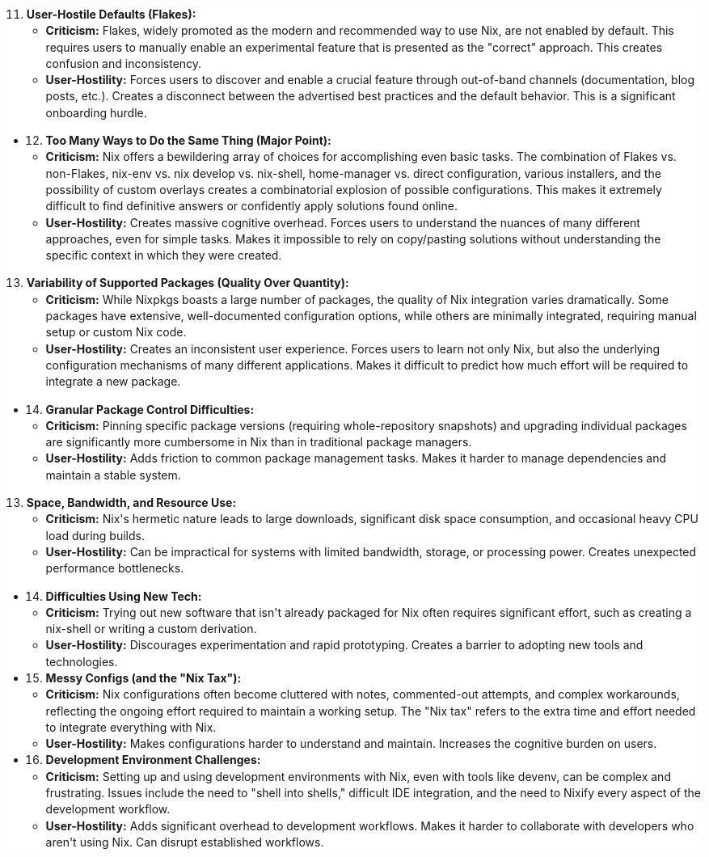 11. **User-Hostile Defaults (Flakes):**
    - **Criticism:** Flakes, widely promoted as the modern and recommended way to use Nix, are not enabled by default. This requires users to manually enable an experimental feature that is presented as the "correct" approach. This creates confusion and inconsistency.
    - **User-Hostility:** Forces users to discover and enable a crucial feature through out-of-band channels (documentation, blog posts, etc.). Creates a disconnect between the advertised best practices and the default behavior. This is a significant onboarding hurdle.

- 12. **Too Many Ways to Do the Same Thing (Major Point):**
    - **Criticism:** Nix offers a bewildering array of choices for accomplishing even basic tasks. The combination of Flakes vs. non-Flakes, nix-env vs. nix develop vs. nix-shell, home-manager vs. direct configuration, various installers, and the possibility of custom overlays creates a combinatorial explosion of possible configurations. This makes it extremely difficult to find definitive answers or confidently apply solutions found online.
    - **User-Hostility:** Creates massive cognitive overhead. Forces users to understand the nuances of many different approaches, even for simple tasks. Makes it impossible to rely on copy/pasting solutions without understanding the specific context in which they were created.
        
13. **Variability of Supported Packages (Quality Over Quantity):**
    - **Criticism:** While Nixpkgs boasts a large number of packages, the quality of Nix integration varies dramatically. Some packages have extensive, well-documented configuration options, while others are minimally integrated, requiring manual setup or custom Nix code.
    - **User-Hostility:** Creates an inconsistent user experience. Forces users to learn not only Nix, but also the underlying configuration mechanisms of many different applications. Makes it difficult to predict how much effort will be required to integrate a new package.
        
- 14. **Granular Package Control Difficulties:**
    - **Criticism:** Pinning specific package versions (requiring whole-repository snapshots) and upgrading individual packages are significantly more cumbersome in Nix than in traditional package managers. 
    - **User-Hostility:** Adds friction to common package management tasks. Makes it harder to manage dependencies and maintain a stable system.
        
13. **Space, Bandwidth, and Resource Use:**
    - **Criticism:** Nix's hermetic nature leads to large downloads, significant disk space consumption, and occasional heavy CPU load during builds.
    - **User-Hostility:** Can be impractical for systems with limited bandwidth, storage, or processing power. Creates unexpected performance bottlenecks.
        
- 14. **Difficulties Using New Tech:**
    - **Criticism:** Trying out new software that isn't already packaged for Nix often requires significant effort, such as creating a nix-shell or writing a custom derivation.
    - **User-Hostility:** Discourages experimentation and rapid prototyping. Creates a barrier to adopting new tools and technologies.
        
- 15. **Messy Configs (and the "Nix Tax"):**
    - **Criticism:** Nix configurations often become cluttered with notes, commented-out attempts, and complex workarounds, reflecting the ongoing effort required to maintain a working setup. The "Nix tax" refers to the extra time and effort needed to integrate everything with Nix.
    - **User-Hostility:** Makes configurations harder to understand and maintain. Increases the cognitive burden on users.
        
- 16. **Development Environment Challenges:**
    - **Criticism:** Setting up and using development environments with Nix, even with tools like devenv, can be complex and frustrating. Issues include the need to "shell into shells," difficult IDE integration, and the need to Nixify every aspect of the development workflow.
    - **User-Hostility:** Adds significant overhead to development workflows. Makes it harder to collaborate with developers who aren't using Nix. Can disrupt established workflows.
        
